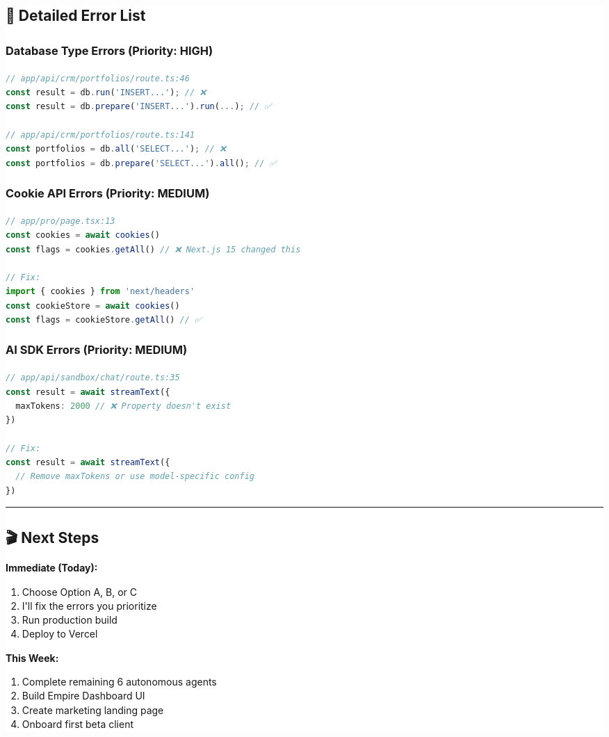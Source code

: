 
## 📝 Detailed Error List

### Database Type Errors (Priority: HIGH)

```typescript
// app/api/crm/portfolios/route.ts:46
const result = db.run('INSERT...'); // ❌
const result = db.prepare('INSERT...').run(...); // ✅

// app/api/crm/portfolios/route.ts:141
const portfolios = db.all('SELECT...'); // ❌
const portfolios = db.prepare('SELECT...').all(); // ✅
```

### Cookie API Errors (Priority: MEDIUM)

```typescript
// app/pro/page.tsx:13
const cookies = await cookies()
const flags = cookies.getAll() // ❌ Next.js 15 changed this

// Fix:
import { cookies } from 'next/headers'
const cookieStore = await cookies()
const flags = cookieStore.getAll() // ✅
```

### AI SDK Errors (Priority: MEDIUM)

```typescript
// app/api/sandbox/chat/route.ts:35
const result = await streamText({
  maxTokens: 2000 // ❌ Property doesn't exist
})

// Fix:
const result = await streamText({
  // Remove maxTokens or use model-specific config
})
```

---

## 🎬 Next Steps

**Immediate (Today):**
1. Choose Option A, B, or C
2. I'll fix the errors you prioritize
3. Run production build
4. Deploy to Vercel

**This Week:**
1. Complete remaining 6 autonomous agents
2. Build Empire Dashboard UI
3. Create marketing landing page
4. Onboard first beta client
